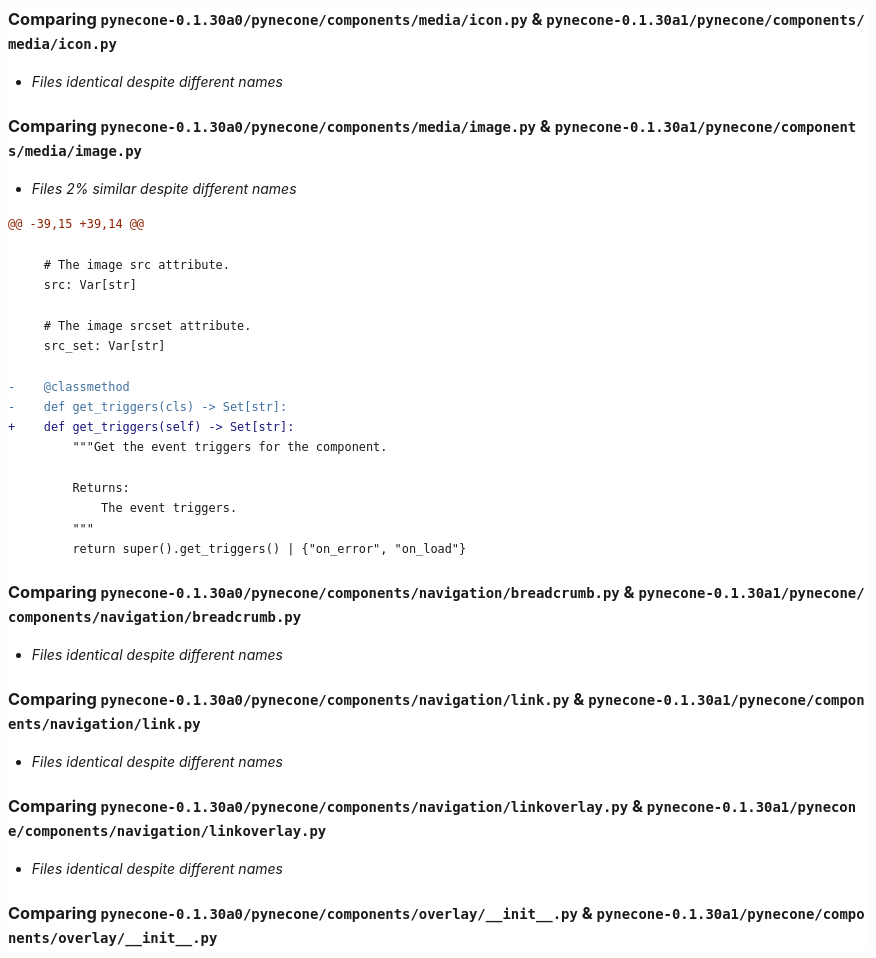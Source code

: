### Comparing `pynecone-0.1.30a0/pynecone/components/media/icon.py` & `pynecone-0.1.30a1/pynecone/components/media/icon.py`

 * *Files identical despite different names*

### Comparing `pynecone-0.1.30a0/pynecone/components/media/image.py` & `pynecone-0.1.30a1/pynecone/components/media/image.py`

 * *Files 2% similar despite different names*

```diff
@@ -39,15 +39,14 @@
 
     # The image src attribute.
     src: Var[str]
 
     # The image srcset attribute.
     src_set: Var[str]
 
-    @classmethod
-    def get_triggers(cls) -> Set[str]:
+    def get_triggers(self) -> Set[str]:
         """Get the event triggers for the component.
 
         Returns:
             The event triggers.
         """
         return super().get_triggers() | {"on_error", "on_load"}
```

### Comparing `pynecone-0.1.30a0/pynecone/components/navigation/breadcrumb.py` & `pynecone-0.1.30a1/pynecone/components/navigation/breadcrumb.py`

 * *Files identical despite different names*

### Comparing `pynecone-0.1.30a0/pynecone/components/navigation/link.py` & `pynecone-0.1.30a1/pynecone/components/navigation/link.py`

 * *Files identical despite different names*

### Comparing `pynecone-0.1.30a0/pynecone/components/navigation/linkoverlay.py` & `pynecone-0.1.30a1/pynecone/components/navigation/linkoverlay.py`

 * *Files identical despite different names*

### Comparing `pynecone-0.1.30a0/pynecone/components/overlay/__init__.py` & `pynecone-0.1.30a1/pynecone/components/overlay/__init__.py`
